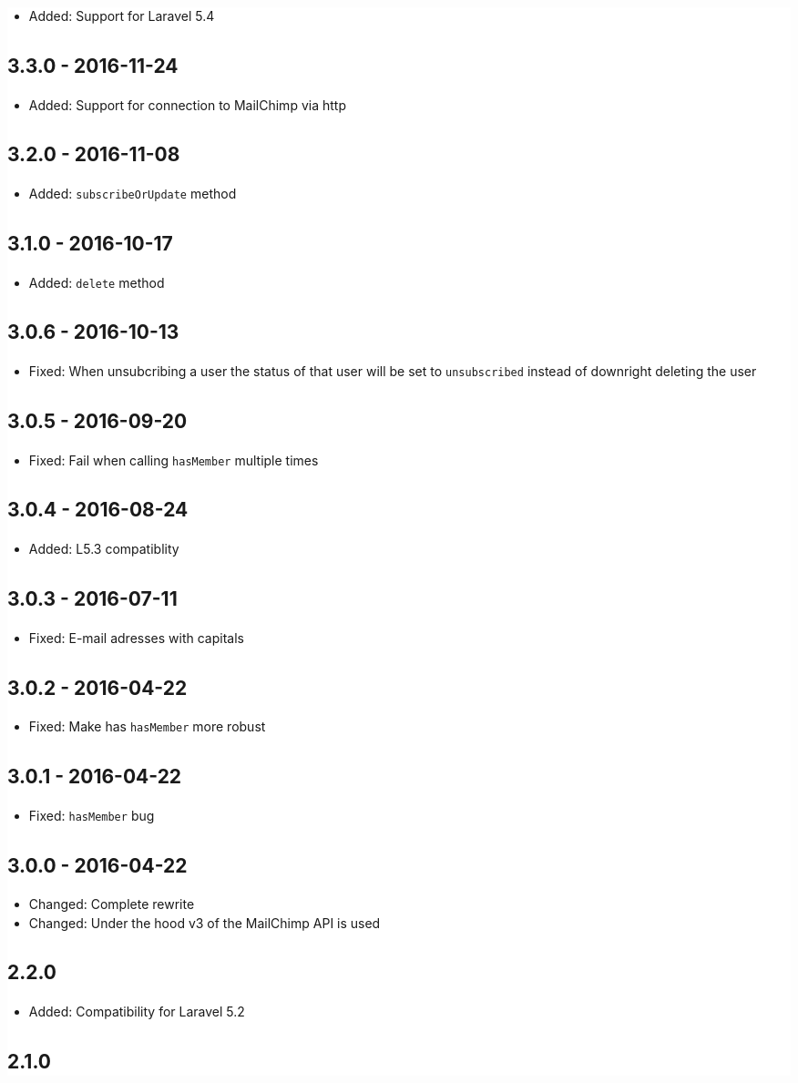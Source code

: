 - Added: Support for Laravel 5.4

## 3.3.0 - 2016-11-24

- Added: Support for connection to MailChimp via http

## 3.2.0 - 2016-11-08

- Added: `subscribeOrUpdate` method

## 3.1.0 - 2016-10-17

- Added: `delete` method

## 3.0.6 - 2016-10-13

- Fixed: When unsubcribing a user the status of that user will be set to `unsubscribed` instead of downright deleting the user

## 3.0.5 - 2016-09-20

- Fixed: Fail when calling `hasMember` multiple times

## 3.0.4 - 2016-08-24

- Added: L5.3 compatiblity

## 3.0.3 - 2016-07-11

- Fixed: E-mail adresses with capitals

## 3.0.2 - 2016-04-22

- Fixed: Make has `hasMember` more robust

## 3.0.1 - 2016-04-22

- Fixed: `hasMember` bug

## 3.0.0 - 2016-04-22

- Changed: Complete rewrite
- Changed: Under the hood v3 of the MailChimp API is used

## 2.2.0

- Added: Compatibility for Laravel 5.2

## 2.1.0
